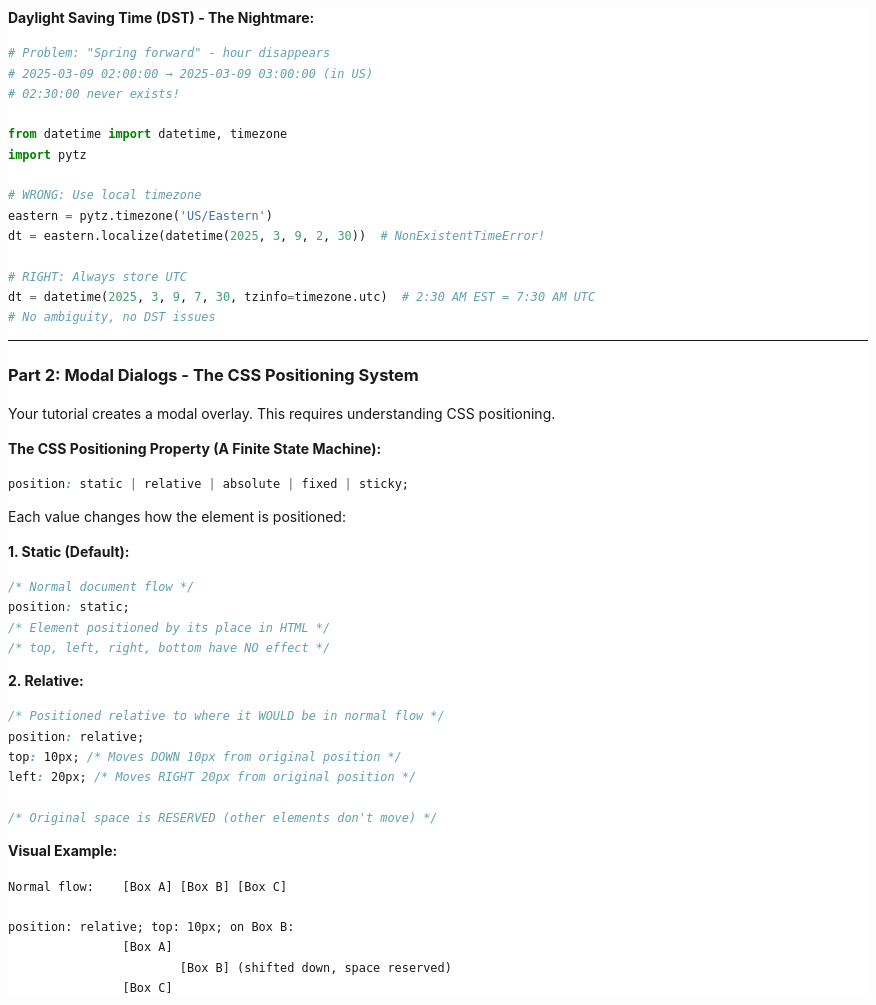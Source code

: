 **Daylight Saving Time (DST) - The Nightmare:**

```python
# Problem: "Spring forward" - hour disappears
# 2025-03-09 02:00:00 → 2025-03-09 03:00:00 (in US)
# 02:30:00 never exists!

from datetime import datetime, timezone
import pytz

# WRONG: Use local timezone
eastern = pytz.timezone('US/Eastern')
dt = eastern.localize(datetime(2025, 3, 9, 2, 30))  # NonExistentTimeError!

# RIGHT: Always store UTC
dt = datetime(2025, 3, 9, 7, 30, tzinfo=timezone.utc)  # 2:30 AM EST = 7:30 AM UTC
# No ambiguity, no DST issues
```

---

### **Part 2: Modal Dialogs - The CSS Positioning System**

Your tutorial creates a modal overlay. This requires understanding CSS positioning.

**The CSS Positioning Property (A Finite State Machine):**

```css
position: static | relative | absolute | fixed | sticky;
```

Each value changes how the element is positioned:

**1. Static (Default):**

```css
/* Normal document flow */
position: static;
/* Element positioned by its place in HTML */
/* top, left, right, bottom have NO effect */
```

**2. Relative:**

```css
/* Positioned relative to where it WOULD be in normal flow */
position: relative;
top: 10px; /* Moves DOWN 10px from original position */
left: 20px; /* Moves RIGHT 20px from original position */

/* Original space is RESERVED (other elements don't move) */
```

**Visual Example:**

```
Normal flow:    [Box A] [Box B] [Box C]

position: relative; top: 10px; on Box B:
                [Box A]
                        [Box B] (shifted down, space reserved)
                [Box C]
```
